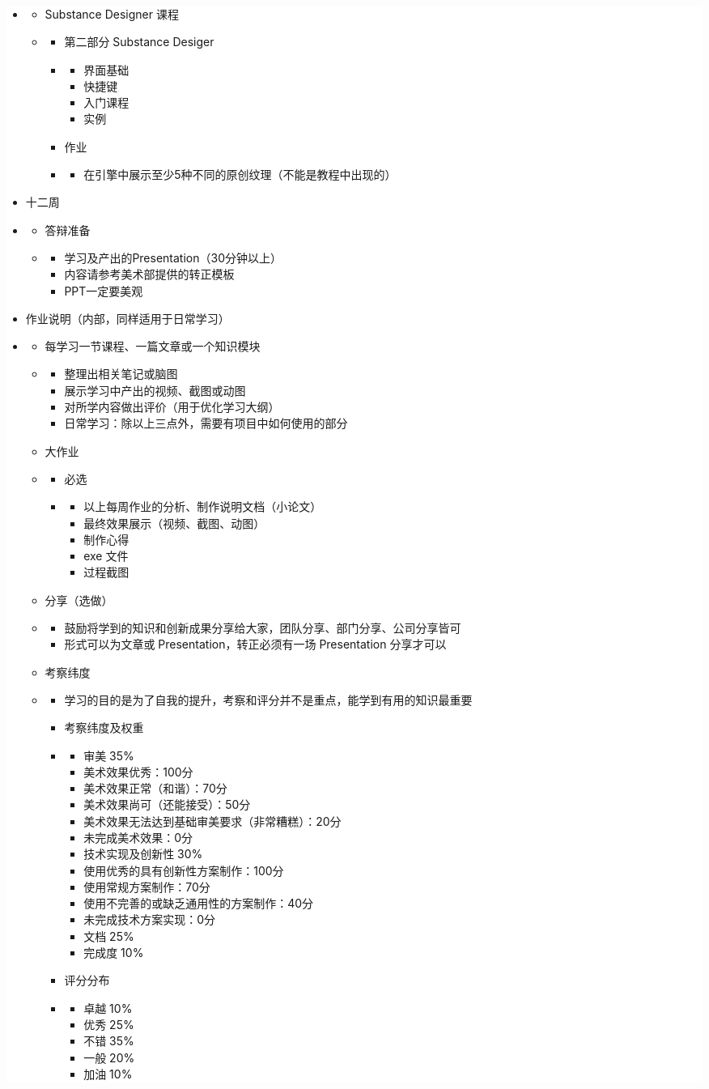   - - Substance Designer 课程

    - - 第二部分 Substance Desiger

      - - 界面基础
        - 快捷键
        - 入门课程
        - 实例

      - 作业

      - - 在引擎中展示至少5种不同的原创纹理（不能是教程中出现的）

  - 十二周

  - - 答辩准备

    - - 学习及产出的Presentation（30分钟以上）
      - 内容请参考美术部提供的转正模板
      - PPT一定要美观

  - 作业说明（内部，同样适用于日常学习）

  - - 每学习一节课程、一篇文章或一个知识模块

    - - 整理出相关笔记或脑图
      - 展示学习中产出的视频、截图或动图
      - 对所学内容做出评价（用于优化学习大纲）
      - 日常学习：除以上三点外，需要有项目中如何使用的部分

    - 大作业

    - - 必选

      - - 以上每周作业的分析、制作说明文档（小论文）
        - 最终效果展示（视频、截图、动图）
        - 制作心得
        - exe 文件
        - 过程截图

    - 分享（选做）

    - - 鼓励将学到的知识和创新成果分享给大家，团队分享、部门分享、公司分享皆可
      - 形式可以为文章或 Presentation，转正必须有一场 Presentation 分享才可以

    - 考察纬度

    - - 学习的目的是为了自我的提升，考察和评分并不是重点，能学到有用的知识最重要

      - 考察纬度及权重

      - - 审美 35%
        - 美术效果优秀：100分
        - 美术效果正常（和谐）：70分
        - 美术效果尚可（还能接受）：50分
        - 美术效果无法达到基础审美要求（非常糟糕）：20分
        - 未完成美术效果：0分
        - 技术实现及创新性 30%
        - 使用优秀的具有创新性方案制作：100分
        - 使用常规方案制作：70分
        - 使用不完善的或缺乏通用性的方案制作：40分
        - 未完成技术方案实现：0分
        - 文档 25%
        - 完成度 10%

      - 评分分布

      - - 卓越 10%
        - 优秀 25%
        - 不错 35%
        - 一般 20%
        - 加油 10%